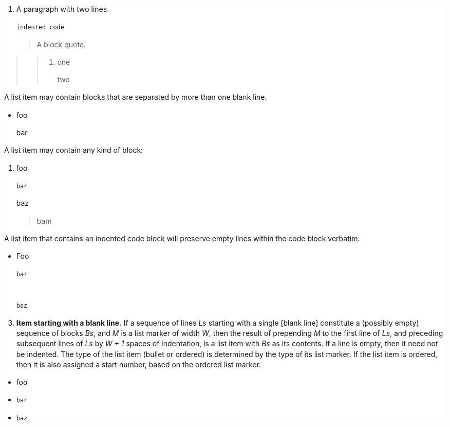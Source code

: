 

1.  A paragraph
    with two lines.

        indented code

    > A block quote.

   > > 1.  one
>>
>>     two

A list item may contain blocks that are separated by more than
one blank line.

- foo


  bar

A list item may contain any kind of block:

1.  foo

    ```
    bar
    ```

    baz

    > bam

A list item that contains an indented code block will preserve
empty lines within the code block verbatim.

- Foo

      bar


      baz



3.  **Item starting with a blank line.** If a sequence of lines _Ls_
    starting with a single [blank line] constitute a (possibly empty)
    sequence of blocks _Bs_, and _M_ is a list marker of width _W_,
    then the result of prepending _M_ to the first line of _Ls_, and
    preceding subsequent lines of _Ls_ by _W + 1_ spaces of indentation, is a
    list item with _Bs_ as its contents.
    If a line is empty, then it need not be indented. The type of the
    list item (bullet or ordered) is determined by the type of its list
    marker. If the list item is ordered, then it is also assigned a
    start number, based on the ordered list marker.



-
  foo
-
  ```
  bar
  ```
-
      baz


[CommonMark]: https://commonmark.org